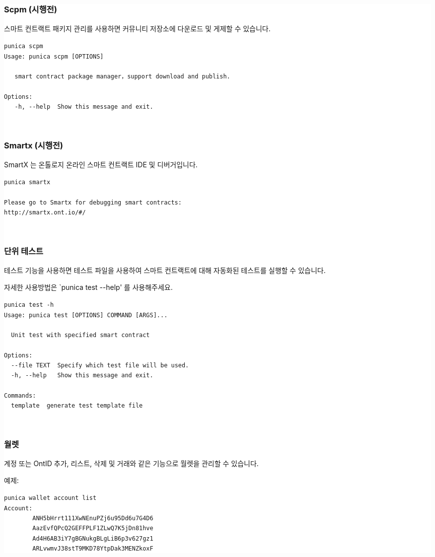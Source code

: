### Scpm (시행전)

스마트 컨트랙트 패키지 관리를 사용하면 커뮤니티 저장소에 다운로드 및 게제할 수 있습니다.

```shell
punica scpm
Usage: punica scpm [OPTIONS]

   smart contract package manager，support download and publish.

Options:
   -h, --help  Show this message and exit.
```
<p><br>

### Smartx (시행전)

SmartX 는 온톨로지 온라인 스마트 컨트랙트 IDE 및 디버거입니다.

```shell
punica smartx

Please go to Smartx for debugging smart contracts:
http://smartx.ont.io/#/
```
<p><br>

### 단위 테스트

테스트 기능을 사용하면 테스트 파일을 사용하여 스마트 컨트랙트에 대해 자동화된 테스트를 실행할 수 있습니다.

자세한 사용방법은 `punica test --help' 를 사용해주세요.
```shell
punica test -h
Usage: punica test [OPTIONS] COMMAND [ARGS]...

  Unit test with specified smart contract

Options:
  --file TEXT  Specify which test file will be used.
  -h, --help   Show this message and exit.

Commands:
  template  generate test template file
```
<p><br>

### 월렛

계정 또는 OntID 추가, 리스트, 삭제 및 거래와 같은 기능으로 월렛을 관리할 수 있습니다.

예제:
```shell
punica wallet account list
Account:
        ANH5bHrrt111XwNEnuPZj6u95Dd6u7G4D6
        AazEvfQPcQ2GEFFPLF1ZLwQ7K5jDn81hve
        Ad4H6AB3iY7gBGNukgBLgLiB6p3v627gz1
        ARLvwmvJ38stT9MKD78YtpDak3MENZkoxF
```
